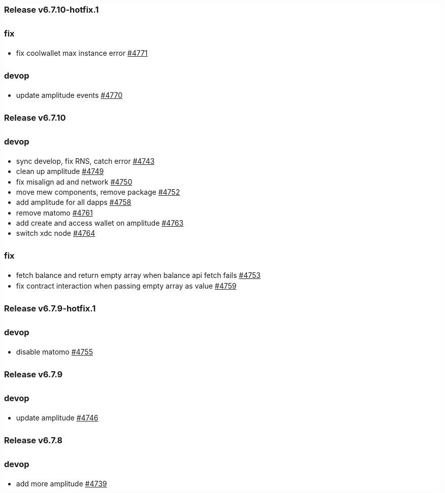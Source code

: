 ### Release v6.7.10-hotfix.1

### fix

- fix coolwallet max instance error [#4771](https://github.com/MyEtherWallet/MyEtherWallet/pull/4771)

### devop

- update amplitude events [#4770](https://github.com/MyEtherWallet/MyEtherWallet/pull/4770)

### Release v6.7.10

### devop

- sync develop, fix RNS, catch error [#4743](https://github.com/MyEtherWallet/MyEtherWallet/pull/4743)
- clean up amplitude [#4749](https://github.com/MyEtherWallet/MyEtherWallet/pull/4749)
- fix misalign ad and network [#4750](https://github.com/MyEtherWallet/MyEtherWallet/pull/4750)
- move mew components, remove package [#4752](https://github.com/MyEtherWallet/MyEtherWallet/pull/4752)
- add amplitude for all dapps [#4758](https://github.com/MyEtherWallet/MyEtherWallet/pull/4758)
- remove matomo [#4761](https://github.com/MyEtherWallet/MyEtherWallet/pull/4761)
- add create and access wallet on amplitude [#4763](https://github.com/MyEtherWallet/MyEtherWallet/pull/4763)
- switch xdc node [#4764](https://github.com/MyEtherWallet/MyEtherWallet/pull/4764)

### fix

- fetch balance and return empty array when balance api fetch fails [#4753](https://github.com/MyEtherWallet/MyEtherWallet/pull/4753)
- fix contract interaction when passing empty array as value [#4759](https://github.com/MyEtherWallet/MyEtherWallet/pull/4759)

### Release v6.7.9-hotfix.1

### devop

- disable matomo [#4755](https://github.com/MyEtherWallet/MyEtherWallet/pull/4755)

### Release v6.7.9

### devop

- update amplitude [#4746](https://github.com/MyEtherWallet/MyEtherWallet/pull/4746)

### Release v6.7.8

### devop

- add more amplitude [#4739](https://github.com/MyEtherWallet/MyEtherWallet/pull/4739)
